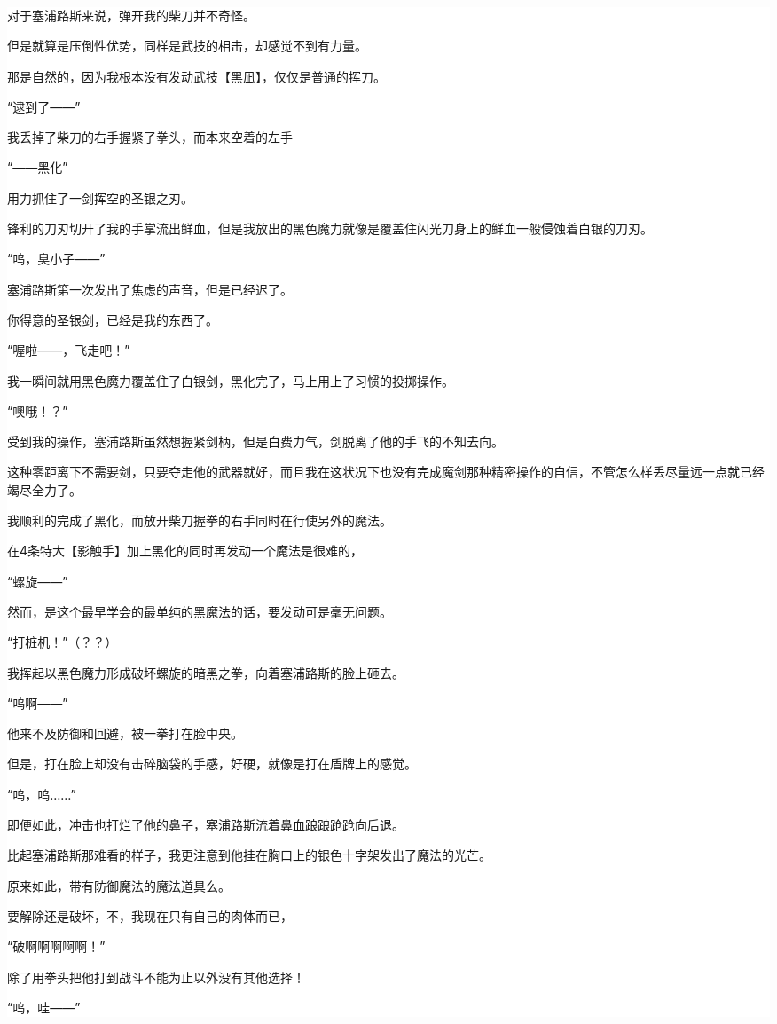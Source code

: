 对于塞浦路斯来说，弹开我的柴刀并不奇怪。

但是就算是压倒性优势，同样是武技的相击，却感觉不到有力量。

那是自然的，因为我根本没有发动武技【黑凪】，仅仅是普通的挥刀。

“逮到了——”

我丢掉了柴刀的右手握紧了拳头，而本来空着的左手

“——黑化”

用力抓住了一剑挥空的圣银之刃。

锋利的刀刃切开了我的手掌流出鲜血，但是我放出的黑色魔力就像是覆盖住闪光刀身上的鲜血一般侵蚀着白银的刀刃。

“呜，臭小子——”

塞浦路斯第一次发出了焦虑的声音，但是已经迟了。

你得意的圣银剑，已经是我的东西了。

“喔啦——，飞走吧！”

我一瞬间就用黑色魔力覆盖住了白银剑，黑化完了，马上用上了习惯的投掷操作。

“噢哦！？”

受到我的操作，塞浦路斯虽然想握紧剑柄，但是白费力气，剑脱离了他的手飞的不知去向。

这种零距离下不需要剑，只要夺走他的武器就好，而且我在这状况下也没有完成魔剑那种精密操作的自信，不管怎么样丢尽量远一点就已经竭尽全力了。

我顺利的完成了黑化，而放开柴刀握拳的右手同时在行使另外的魔法。

在4条特大【影触手】加上黑化的同时再发动一个魔法是很难的，

“螺旋——”

然而，是这个最早学会的最单纯的黑魔法的话，要发动可是毫无问题。

“打桩机！”（？？）

我挥起以黑色魔力形成破坏螺旋的暗黑之拳，向着塞浦路斯的脸上砸去。

“呜啊——”

他来不及防御和回避，被一拳打在脸中央。

但是，打在脸上却没有击碎脑袋的手感，好硬，就像是打在盾牌上的感觉。

“呜，呜……”

即便如此，冲击也打烂了他的鼻子，塞浦路斯流着鼻血踉踉跄跄向后退。

比起塞浦路斯那难看的样子，我更注意到他挂在胸口上的银色十字架发出了魔法的光芒。

原来如此，带有防御魔法的魔法道具么。

要解除还是破坏，不，我现在只有自己的肉体而已，

“破啊啊啊啊啊！”

除了用拳头把他打到战斗不能为止以外没有其他选择！

“呜，哇——”
